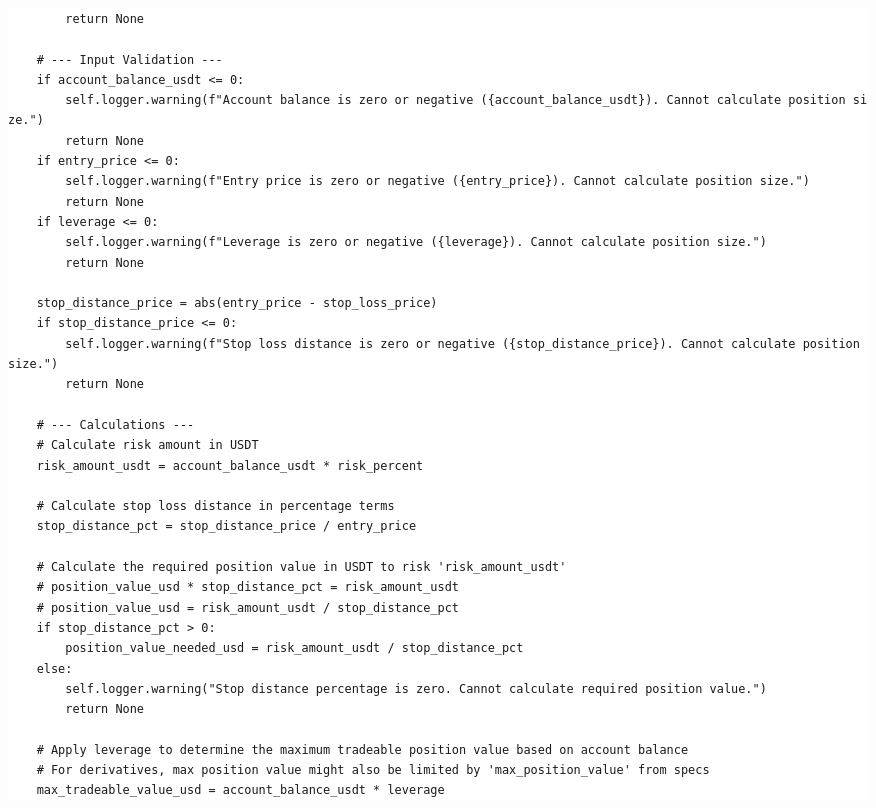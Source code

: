             return None

        # --- Input Validation ---
        if account_balance_usdt <= 0:
            self.logger.warning(f"Account balance is zero or negative ({account_balance_usdt}). Cannot calculate position size.")
            return None
        if entry_price <= 0:
            self.logger.warning(f"Entry price is zero or negative ({entry_price}). Cannot calculate position size.")
            return None
        if leverage <= 0:
            self.logger.warning(f"Leverage is zero or negative ({leverage}). Cannot calculate position size.")
            return None

        stop_distance_price = abs(entry_price - stop_loss_price)
        if stop_distance_price <= 0:
            self.logger.warning(f"Stop loss distance is zero or negative ({stop_distance_price}). Cannot calculate position size.")
            return None

        # --- Calculations ---
        # Calculate risk amount in USDT
        risk_amount_usdt = account_balance_usdt * risk_percent

        # Calculate stop loss distance in percentage terms
        stop_distance_pct = stop_distance_price / entry_price

        # Calculate the required position value in USDT to risk 'risk_amount_usdt'
        # position_value_usd * stop_distance_pct = risk_amount_usdt
        # position_value_usd = risk_amount_usdt / stop_distance_pct
        if stop_distance_pct > 0:
            position_value_needed_usd = risk_amount_usdt / stop_distance_pct
        else:
            self.logger.warning("Stop distance percentage is zero. Cannot calculate required position value.")
            return None

        # Apply leverage to determine the maximum tradeable position value based on account balance
        # For derivatives, max position value might also be limited by 'max_position_value' from specs
        max_tradeable_value_usd = account_balance_usdt * leverage
